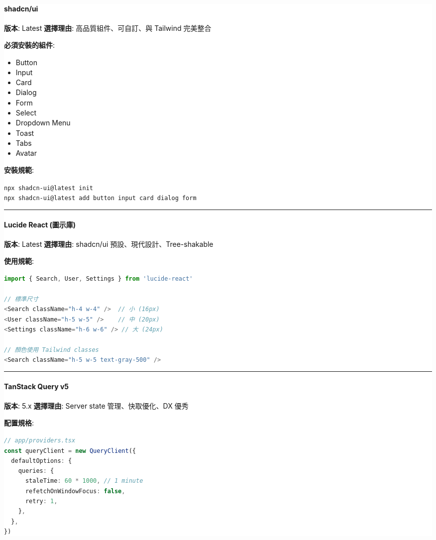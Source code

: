 
#### shadcn/ui

**版本**: Latest
**選擇理由**: 高品質組件、可自訂、與 Tailwind 完美整合

**必須安裝的組件**:
- Button
- Input
- Card
- Dialog
- Form
- Select
- Dropdown Menu
- Toast
- Tabs
- Avatar

**安裝規範**:
```bash
npx shadcn-ui@latest init
npx shadcn-ui@latest add button input card dialog form
```

---

#### Lucide React (圖示庫)

**版本**: Latest
**選擇理由**: shadcn/ui 預設、現代設計、Tree-shakable

**使用規範**:
```typescript
import { Search, User, Settings } from 'lucide-react'

// 標準尺寸
<Search className="h-4 w-4" />  // 小 (16px)
<User className="h-5 w-5" />    // 中 (20px)
<Settings className="h-6 w-6" /> // 大 (24px)

// 顏色使用 Tailwind classes
<Search className="h-5 w-5 text-gray-500" />
```

---

#### TanStack Query v5

**版本**: 5.x
**選擇理由**: Server state 管理、快取優化、DX 優秀

**配置規格**:
```typescript
// app/providers.tsx
const queryClient = new QueryClient({
  defaultOptions: {
    queries: {
      staleTime: 60 * 1000, // 1 minute
      refetchOnWindowFocus: false,
      retry: 1,
    },
  },
})
```
